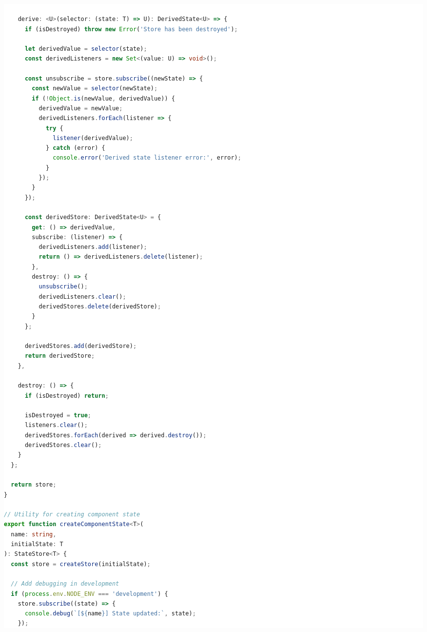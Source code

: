 ```typescript

    derive: <U>(selector: (state: T) => U): DerivedState<U> => {
      if (isDestroyed) throw new Error('Store has been destroyed');
      
      let derivedValue = selector(state);
      const derivedListeners = new Set<(value: U) => void>();
      
      const unsubscribe = store.subscribe((newState) => {
        const newValue = selector(newState);
        if (!Object.is(newValue, derivedValue)) {
          derivedValue = newValue;
          derivedListeners.forEach(listener => {
            try {
              listener(derivedValue);
            } catch (error) {
              console.error('Derived state listener error:', error);
            }
          });
        }
      });

      const derivedStore: DerivedState<U> = {
        get: () => derivedValue,
        subscribe: (listener) => {
          derivedListeners.add(listener);
          return () => derivedListeners.delete(listener);
        },
        destroy: () => {
          unsubscribe();
          derivedListeners.clear();
          derivedStores.delete(derivedStore);
        }
      };

      derivedStores.add(derivedStore);
      return derivedStore;
    },

    destroy: () => {
      if (isDestroyed) return;
      
      isDestroyed = true;
      listeners.clear();
      derivedStores.forEach(derived => derived.destroy());
      derivedStores.clear();
    }
  };

  return store;
}

// Utility for creating component state
export function createComponentState<T>(
  name: string,
  initialState: T
): StateStore<T> {
  const store = createStore(initialState);
  
  // Add debugging in development
  if (process.env.NODE_ENV === 'development') {
    store.subscribe((state) => {
      console.debug(`[${name}] State updated:`, state);
    });
```

  [key: string]: any;